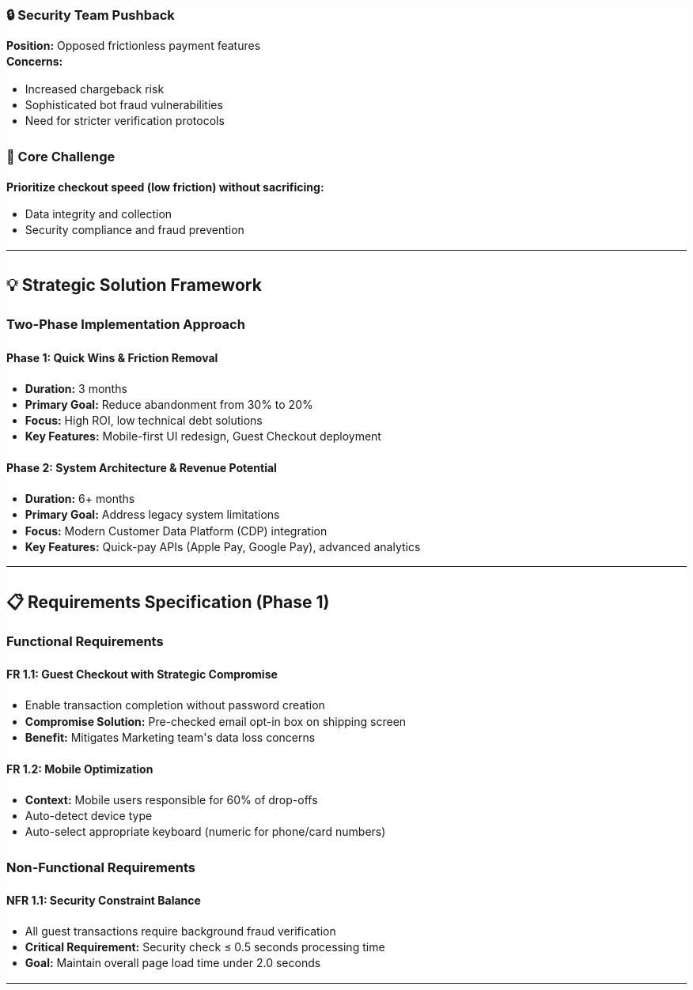 ### 🔒 Security Team Pushback
**Position:** Opposed frictionless payment features  
**Concerns:**
- Increased chargeback risk
- Sophisticated bot fraud vulnerabilities  
- Need for stricter verification protocols

### 🎯 Core Challenge
**Prioritize checkout speed (low friction) without sacrificing:**
- Data integrity and collection
- Security compliance and fraud prevention

---

## 💡 Strategic Solution Framework

### Two-Phase Implementation Approach

#### **Phase 1: Quick Wins & Friction Removal**
- **Duration:** 3 months
- **Primary Goal:** Reduce abandonment from 30% to 20%
- **Focus:** High ROI, low technical debt solutions
- **Key Features:** Mobile-first UI redesign, Guest Checkout deployment

#### **Phase 2: System Architecture & Revenue Potential**
- **Duration:** 6+ months  
- **Primary Goal:** Address legacy system limitations
- **Focus:** Modern Customer Data Platform (CDP) integration
- **Key Features:** Quick-pay APIs (Apple Pay, Google Pay), advanced analytics

---

## 📋 Requirements Specification (Phase 1)

### Functional Requirements

#### **FR 1.1: Guest Checkout with Strategic Compromise**
- Enable transaction completion without password creation
- **Compromise Solution:** Pre-checked email opt-in box on shipping screen
- **Benefit:** Mitigates Marketing team's data loss concerns

#### **FR 1.2: Mobile Optimization**
- **Context:** Mobile users responsible for 60% of drop-offs
- Auto-detect device type
- Auto-select appropriate keyboard (numeric for phone/card numbers)

### Non-Functional Requirements

#### **NFR 1.1: Security Constraint Balance**
- All guest transactions require background fraud verification
- **Critical Requirement:** Security check ≤ 0.5 seconds processing time
- **Goal:** Maintain overall page load time under 2.0 seconds

---